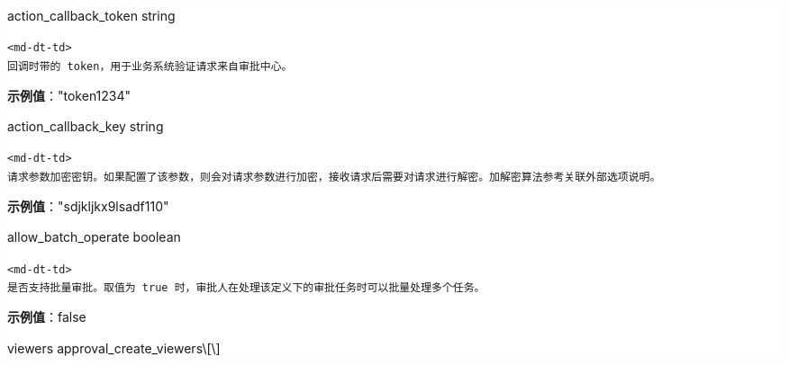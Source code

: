 
<md-dt-tr level="1">
	<md-dt-td>
	action_callback_token
	</md-dt-td>
	<md-dt-td>
	string
	</md-dt-td>

	<md-dt-td>
	回调时带的 token，用于业务系统验证请求来自审批中心。

**示例值**："token1234"
	</md-dt-td>
</md-dt-tr>


<md-dt-tr level="1">
	<md-dt-td>
	action_callback_key
	</md-dt-td>
	<md-dt-td>
	string
	</md-dt-td>

	<md-dt-td>
	请求参数加密密钥。如果配置了该参数，则会对请求参数进行加密，接收请求后需要对请求进行解密。加解密算法参考关联外部选项说明。

**示例值**："sdjkljkx9lsadf110"
	</md-dt-td>
</md-dt-tr>


<md-dt-tr level="1">
	<md-dt-td>
	allow_batch_operate
	</md-dt-td>
	<md-dt-td>
	boolean
	</md-dt-td>

	<md-dt-td>
	是否支持批量审批。取值为 true 时，审批人在处理该定义下的审批任务时可以批量处理多个任务。

**示例值**：false
	</md-dt-td>
</md-dt-tr>


<md-dt-tr level="0">
	<md-dt-td>
	viewers
	</md-dt-td>
	<md-dt-td>
	approval_create_viewers\[\]
	</md-dt-td>
